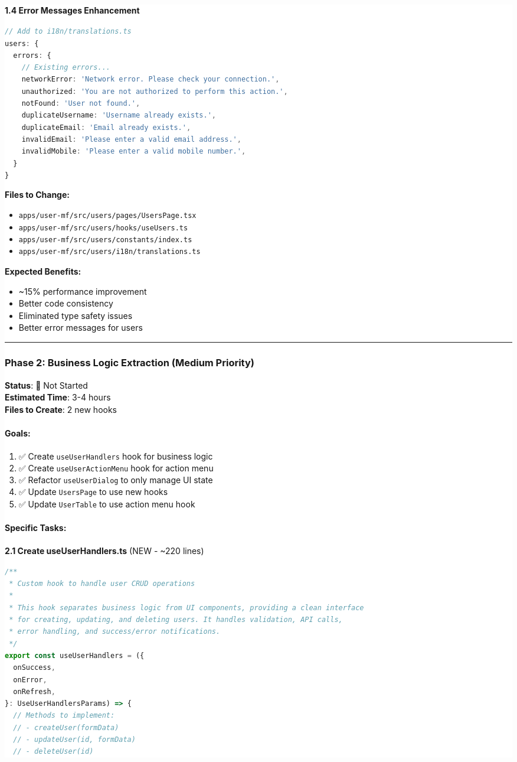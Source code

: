 **1.4 Error Messages Enhancement**
```typescript
// Add to i18n/translations.ts
users: {
  errors: {
    // Existing errors...
    networkError: 'Network error. Please check your connection.',
    unauthorized: 'You are not authorized to perform this action.',
    notFound: 'User not found.',
    duplicateUsername: 'Username already exists.',
    duplicateEmail: 'Email already exists.',
    invalidEmail: 'Please enter a valid email address.',
    invalidMobile: 'Please enter a valid mobile number.',
  }
}
```

**Files to Change:**
- `apps/user-mf/src/users/pages/UsersPage.tsx`
- `apps/user-mf/src/users/hooks/useUsers.ts`
- `apps/user-mf/src/users/constants/index.ts`
- `apps/user-mf/src/users/i18n/translations.ts`

**Expected Benefits:**
- ~15% performance improvement
- Better code consistency
- Eliminated type safety issues
- Better error messages for users

---

### **Phase 2: Business Logic Extraction** (Medium Priority)

**Status**: 🔴 Not Started  
**Estimated Time**: 3-4 hours  
**Files to Create**: 2 new hooks

#### Goals:
1. ✅ Create `useUserHandlers` hook for business logic
2. ✅ Create `useUserActionMenu` hook for action menu
3. ✅ Refactor `useUserDialog` to only manage UI state
4. ✅ Update `UsersPage` to use new hooks
5. ✅ Update `UserTable` to use action menu hook

#### Specific Tasks:

**2.1 Create useUserHandlers.ts** (NEW - ~220 lines)

```typescript
/**
 * Custom hook to handle user CRUD operations
 * 
 * This hook separates business logic from UI components, providing a clean interface
 * for creating, updating, and deleting users. It handles validation, API calls,
 * error handling, and success/error notifications.
 */
export const useUserHandlers = ({
  onSuccess,
  onError,
  onRefresh,
}: UseUserHandlersParams) => {
  // Methods to implement:
  // - createUser(formData)
  // - updateUser(id, formData)
  // - deleteUser(id)
```